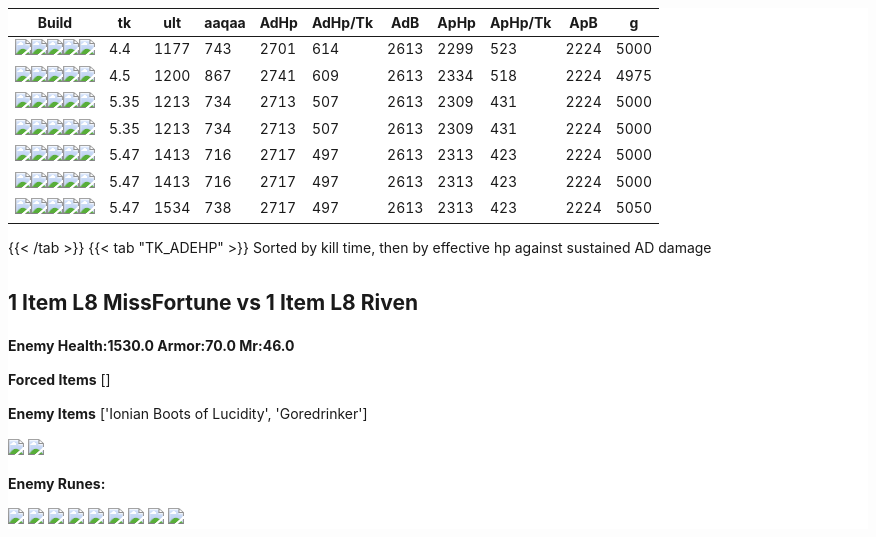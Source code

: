 



 Build |tk|ult|aaqaa|AdHp|AdHp/Tk|AdB|ApHp|ApHp/Tk|ApB|g
-|-|-|-|-|-|-|-|-|-|-
![](/item/6672.png)![](/item/1001.png)![](/item/1053.png)![](/item/1055.png)![](/item/1036.png)|4.4|1177|743|2701|614|2613|2299|523|2224|5000
![](/item/223153.png)![](/item/1001.png)![](/item/1055.png)![](/item/1037.png)![](/item/1036.png)|4.5|1200|867|2741|609|2613|2334|518|2224|4975
![](/item/223087.png)![](/item/1001.png)![](/item/1053.png)![](/item/1055.png)![](/item/1036.png)|5.35|1213|734|2713|507|2613|2309|431|2224|5000
![](/item/3087.png)![](/item/1001.png)![](/item/1053.png)![](/item/1055.png)![](/item/1036.png)|5.35|1213|734|2713|507|2613|2309|431|2224|5000
![](/item/226676.png)![](/item/1001.png)![](/item/1053.png)![](/item/1055.png)![](/item/1036.png)|5.47|1413|716|2717|497|2613|2313|423|2224|5000
![](/item/6676.png)![](/item/1001.png)![](/item/1053.png)![](/item/1055.png)![](/item/1036.png)|5.47|1413|716|2717|497|2613|2313|423|2224|5000
![](/item/223142.png)![](/item/1053.png)![](/item/1055.png)![](/item/1036.png)![](/item/1036.png)|5.47|1534|738|2717|497|2613|2313|423|2224|5050
{{< /tab >}}
{{< tab "TK_ADEHP" >}}
Sorted by kill time, then by effective hp against sustained AD damage
## 1 Item L8 MissFortune vs 1 Item L8 Riven

**Enemy Health:1530.0 Armor:70.0 Mr:46.0**


**Forced Items** []








**Enemy Items** ['Ionian Boots of Lucidity', 'Goredrinker']





![](/item/223158.png)
![](/item/226630.png)



**Enemy Runes:**





![](/Styles/Precision/Conqueror/Conqueror.png)
![](/Styles/Precision/Triumph.png)
![](/Styles/Precision/LegendAlacrity/LegendAlacrity.png)
![](/Styles/Sorcery/LastStand/LastStand.png)
![](/Styles/Sorcery/Transcendence/Transcendence.png)
![](/Styles/Sorcery/GatheringStorm/GatheringStorm.png)
![](/StatMods/StatModsCDRScalingIcon.png)
![](/StatMods/StatModsAdaptiveForceIcon.png)
![](/StatMods/StatModsArmorIcon.png)
